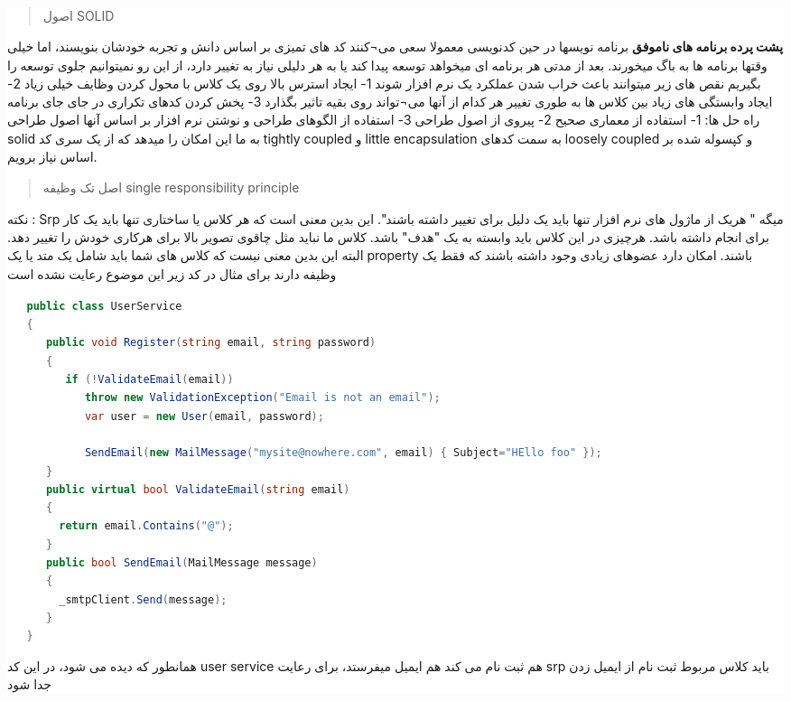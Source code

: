 


> اصول SOLID


**پشت پرده برنامه های ناموفق**
برنامه نویسها در حین کدنویسی معمولا سعی می¬کنند کد های تمیزی بر اساس دانش و تجربه خودشان بنویسند، اما خیلی وقتها برنامه ها به باگ میخورند. بعد از مدتی هر برنامه ای میخواهد توسعه پیدا کند یا به هر دلیلی نیاز به تغییر دارد، از این رو نمیتوانیم جلوی توسعه را بگیریم
نقص های زیر میتوانند باعث خراب شدن عملکرد یک نرم افزار شوند
1-	ایجاد استرس بالا روی یک کلاس با محول کردن وظایف خیلی زیاد
2-	ایجاد وابستگی های زیاد بین کلاس ها به طوری تغییر هر کدام از آنها می¬تواند روی بقیه تاثیر بگذارد
3-	پخش کردن کدهای تکراری در جای جای برنامه
راه حل ها:
1-	استفاده از معماری صحیح
2-	پیروی از اصول طراحی
3-	استفاده از الگوهای طراحی و نوشتن نرم افزار بر اساس آنها
 اصول طراحی solid به ما این امکان را میدهد که از یک سری کد tightly coupled و little encapsulation به سمت کدهای loosely coupled  و کپسوله شده بر اساس نیاز برویم.
 

> اصل تک وظیفه single responsibility principle

 
نکته : Srp میگه " هریک از ماژول های نرم افزار تنها باید یک دلیل برای تغییر داشته باشند".
این بدین معنی است که هر کلاس یا ساختاری تنها باید یک کار برای انجام داشته باشد. هرچیزی در این کلاس باید وابسته به یک "هدف"  باشد.
کلاس ما نباید مثل چاقوی تصویر بالا برای هرکاری خودش را تغییر دهد. البته این بدین معنی نیست که کلاس های شما باید شامل یک متد یا یک property باشند. 
امکان دارد عضوهای زیادی وجود داشته باشند که فقط یک وظیفه دارند
برای مثال در کد زیر این موضوع رعایت نشده است
 ```csharp
	public class UserService  
	{  
	   public void Register(string email, string password)  
	   {  
	      if (!ValidateEmail(email))  
	         throw new ValidationException("Email is not an email");  
	         var user = new User(email, password);  
	  
	         SendEmail(new MailMessage("mysite@nowhere.com", email) { Subject="HEllo foo" });  
	   }
	   public virtual bool ValidateEmail(string email)  
	   {  
	     return email.Contains("@");  
	   }  
	   public bool SendEmail(MailMessage message)  
	   {  
	     _smtpClient.Send(message);  
	   }  
	}
```

همانطور که دیده می شود، در این کد user service  هم ثبت نام می کند هم ایمیل میفرستد، برای رعایت srp باید کلاس مربوط ثبت نام از ایمیل زدن جدا شود
